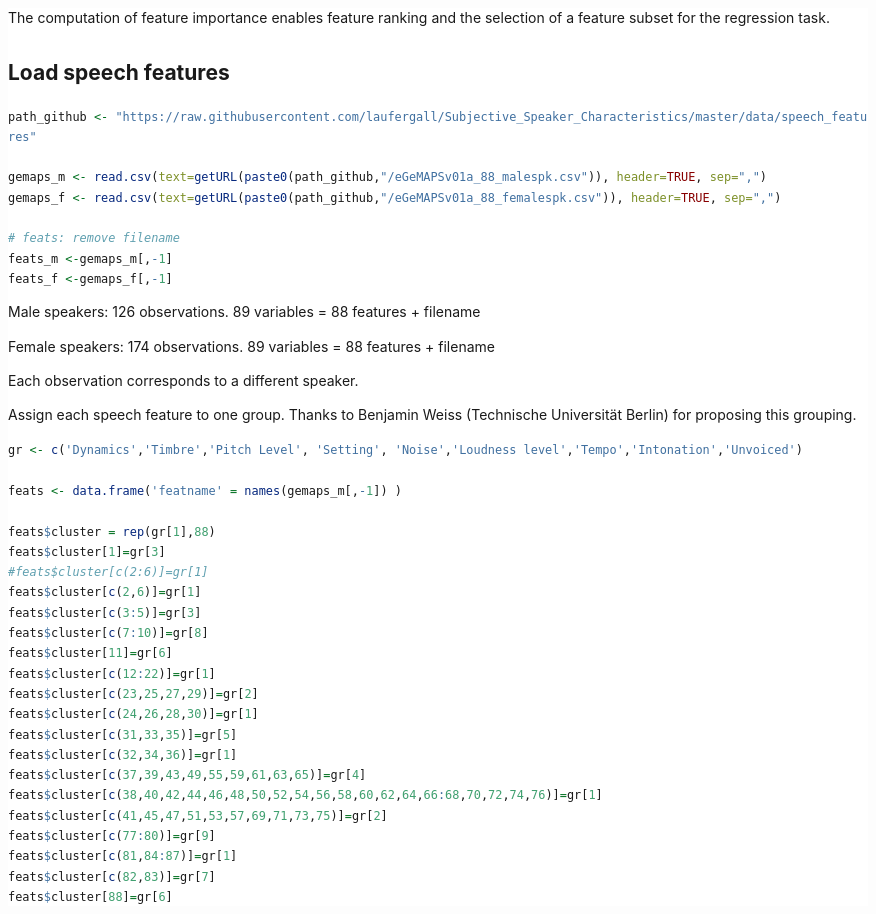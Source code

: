 The computation of feature importance enables feature ranking and the selection of a feature subset for the regression task.

Load speech features
--------------------

``` r
path_github <- "https://raw.githubusercontent.com/laufergall/Subjective_Speaker_Characteristics/master/data/speech_features"

gemaps_m <- read.csv(text=getURL(paste0(path_github,"/eGeMAPSv01a_88_malespk.csv")), header=TRUE, sep=",")
gemaps_f <- read.csv(text=getURL(paste0(path_github,"/eGeMAPSv01a_88_femalespk.csv")), header=TRUE, sep=",")

# feats: remove filename
feats_m <-gemaps_m[,-1]
feats_f <-gemaps_f[,-1]
```

Male speakers: 126 observations. 89 variables = 88 features + filename

Female speakers: 174 observations. 89 variables = 88 features + filename

Each observation corresponds to a different speaker.

Assign each speech feature to one group. Thanks to Benjamin Weiss (Technische Universität Berlin) for proposing this grouping.

``` r
gr <- c('Dynamics','Timbre','Pitch Level', 'Setting', 'Noise','Loudness level','Tempo','Intonation','Unvoiced')

feats <- data.frame('featname' = names(gemaps_m[,-1]) )

feats$cluster = rep(gr[1],88)
feats$cluster[1]=gr[3]
#feats$cluster[c(2:6)]=gr[1]
feats$cluster[c(2,6)]=gr[1]
feats$cluster[c(3:5)]=gr[3]
feats$cluster[c(7:10)]=gr[8]
feats$cluster[11]=gr[6]
feats$cluster[c(12:22)]=gr[1]
feats$cluster[c(23,25,27,29)]=gr[2]
feats$cluster[c(24,26,28,30)]=gr[1]
feats$cluster[c(31,33,35)]=gr[5]
feats$cluster[c(32,34,36)]=gr[1]
feats$cluster[c(37,39,43,49,55,59,61,63,65)]=gr[4]
feats$cluster[c(38,40,42,44,46,48,50,52,54,56,58,60,62,64,66:68,70,72,74,76)]=gr[1]
feats$cluster[c(41,45,47,51,53,57,69,71,73,75)]=gr[2]
feats$cluster[c(77:80)]=gr[9]
feats$cluster[c(81,84:87)]=gr[1]
feats$cluster[c(82,83)]=gr[7]
feats$cluster[88]=gr[6]
```
